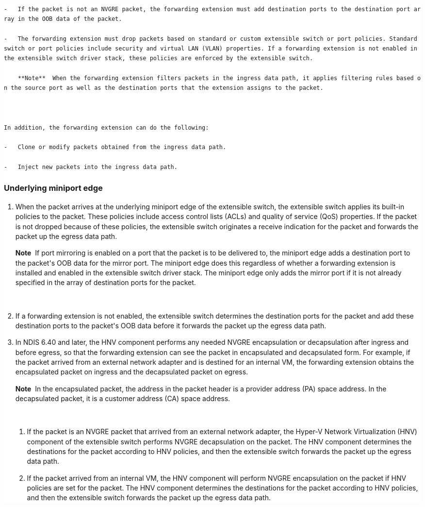     -   If the packet is not an NVGRE packet, the forwarding extension must add destination ports to the destination port array in the OOB data of the packet.

    -   The forwarding extension must drop packets based on standard or custom extensible switch or port policies. Standard switch or port policies include security and virtual LAN (VLAN) properties. If a forwarding extension is not enabled in the extensible switch driver stack, these policies are enforced by the extensible switch.

        **Note**  When the forwarding extension filters packets in the ingress data path, it applies filtering rules based on the source port as well as the destination ports that the extension assigns to the packet.

         

    In addition, the forwarding extension can do the following:

    -   Clone or modify packets obtained from the ingress data path.

    -   Inject new packets into the ingress data path.

### Underlying miniport edge

1.  When the packet arrives at the underlying miniport edge of the extensible switch, the extensible switch applies its built-in policies to the packet. These policies include access control lists (ACLs) and quality of service (QoS) properties. If the packet is not dropped because of these policies, the extensible switch originates a receive indication for the packet and forwards the packet up the egress data path.

    **Note**  If port mirroring is enabled on a port that the packet is to be delivered to, the miniport edge adds a destination port to the packet's OOB data for the mirror port. The miniport edge does this regardless of whether a forwarding extension is installed and enabled in the extensible switch driver stack. The miniport edge only adds the mirror port if it is not already specified in the array of destination ports for the packet.

     

2.  If a forwarding extension is not enabled, the extensible switch determines the destination ports for the packet and add these destination ports to the packet's OOB data before it forwards the packet up the egress data path.

3.  In NDIS 6.40 and later, the HNV component performs any needed NVGRE encapsulation or decapsulation after ingress and before egress, so that the forwarding extension can see the packet in encapsulated and decapsulated form. For example, if the packet arrived from an external network adapter and is destined for an internal VM, the forwarding extension obtains the encapsulated packet on ingress and the decapsulated packet on egress.

    **Note**  In the encapsulated packet, the address in the packet header is a provider address (PA) space address. In the decapsulated packet, it is a customer address (CA) space address.

     

    1.  If the packet is an NVGRE packet that arrived from an external network adapter, the Hyper-V Network Virtualization (HNV) component of the extensible switch performs NVGRE decapsulation on the packet. The HNV component determines the destinations for the packet according to HNV policies, and then the extensible switch forwards the packet up the egress data path.

    2.  If the packet arrived from an internal VM, the HNV component will perform NVGRE encapsulation on the packet if HNV policies are set for the packet. The HNV component determines the destinations for the packet according to HNV policies, and then the extensible switch forwards the packet up the egress data path.
